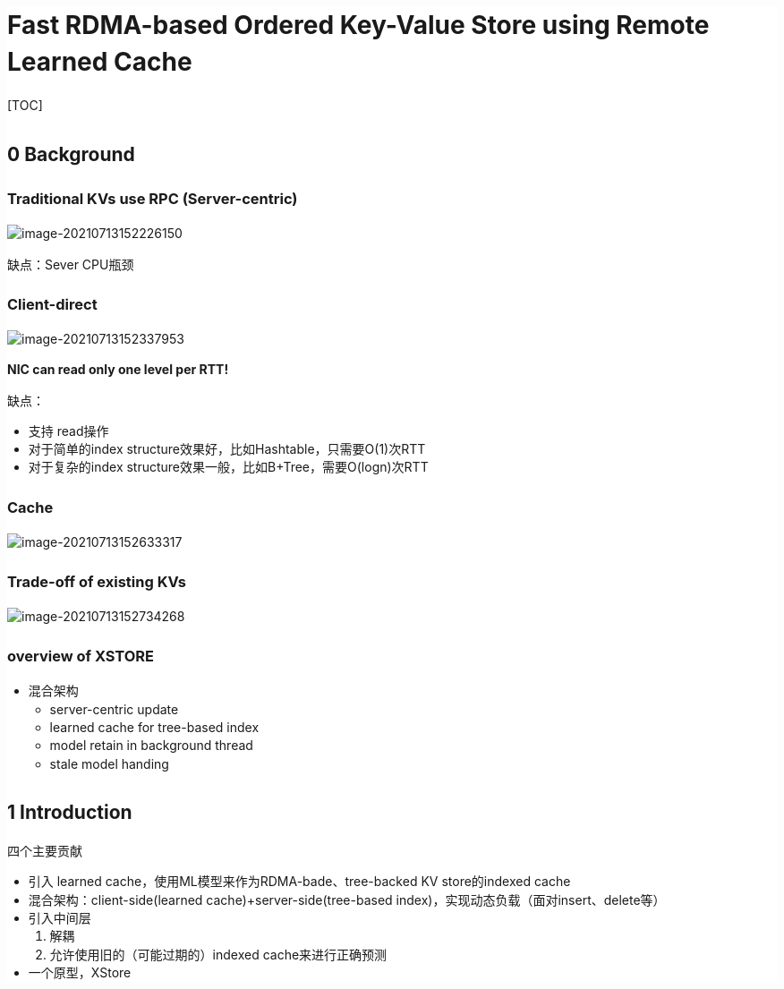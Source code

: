 # Fast RDMA-based Ordered Key-Value Store using Remote Learned Cache

[TOC]

## 0 Background

### Traditional KVs use RPC (Server-centric)

![image-20210713152226150](https://cyzblog.oss-cn-beijing.aliyuncs.com/image-20210713152226150.png)

缺点：Sever CPU瓶颈

### Client-direct

![image-20210713152337953](https://cyzblog.oss-cn-beijing.aliyuncs.com/image-20210713152337953.png)

**NIC can read only one level per RTT!**

缺点：

* 支持 read操作
* 对于简单的index structure效果好，比如Hashtable，只需要O(1)次RTT
* 对于复杂的index structure效果一般，比如B+Tree，需要O(logn)次RTT

### Cache

![image-20210713152633317](https://cyzblog.oss-cn-beijing.aliyuncs.com/image-20210713152633317.png)

### Trade-off of existing KVs

![image-20210713152734268](https://cyzblog.oss-cn-beijing.aliyuncs.com/image-20210713152734268.png)

### overview of XSTORE

* 混合架构
	* server-centric update
	* learned cache for tree-based index
	* model retain in background thread
	* stale model handing

## 1 Introduction

四个主要贡献

* 引入 learned cache，使用ML模型来作为RDMA-bade、tree-backed KV store的indexed cache
* 混合架构：client-side(learned cache)+server-side(tree-based index)，实现动态负载（面对insert、delete等）
* 引入中间层
	1.  解耦
	2. 允许使用旧的（可能过期的）indexed cache来进行正确预测
* 一个原型，XStore
